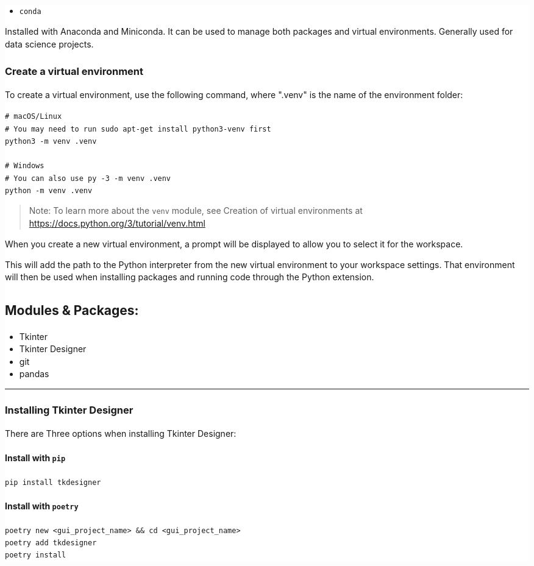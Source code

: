 * `conda`	

Installed with Anaconda and Miniconda. It can be used to manage both packages and virtual environments. Generally used for data science projects.


### Create a virtual environment

To create a virtual environment, use the following command, where ".venv" is the name of the environment folder:

```shell
# macOS/Linux
# You may need to run sudo apt-get install python3-venv first
python3 -m venv .venv

# Windows
# You can also use py -3 -m venv .venv
python -m venv .venv

```
>Note: To learn more about the `venv` module, see Creation of virtual environments at https://docs.python.org/3/tutorial/venv.html

When you create a new virtual environment, a prompt will be displayed to allow you to select it for the workspace.

This will add the path to the Python interpreter from the new virtual environment to your workspace settings. That environment will then be used when installing packages and running code through the Python extension.

## Modules & Packages:

* Tkinter
* Tkinter Designer
* git
* pandas
- - - -

### Installing Tkinter Designer

There are Three options when installing Tkinter Designer:

#### Install with `pip`

```
pip install tkdesigner
```

#### Install with `poetry`

```
poetry new <gui_project_name> && cd <gui_project_name>
poetry add tkdesigner
poetry install
```

